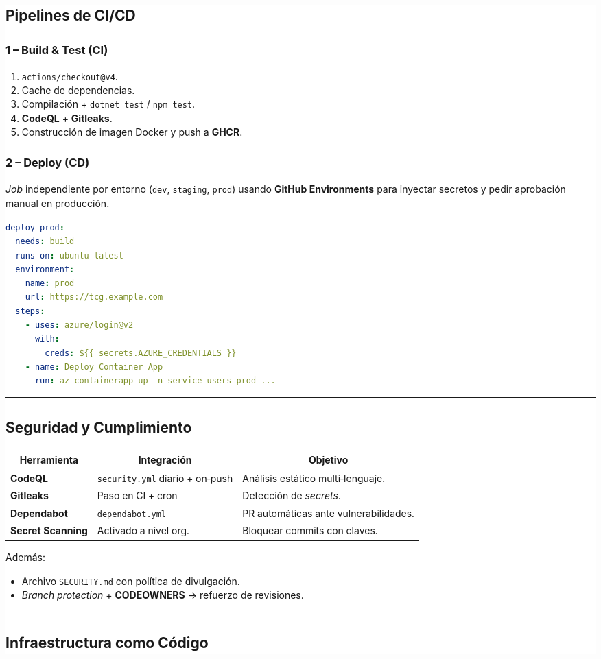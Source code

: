 ## Pipelines de CI/CD

### 1 – Build & Test (CI)

1. `actions/checkout@v4`.
2. Cache de dependencias.
3. Compilación + `dotnet test` / `npm test`.
4. **CodeQL** + **Gitleaks**.
5. Construcción de imagen Docker y push a **GHCR**.

### 2 – Deploy (CD)

*Job* independiente por entorno (`dev`, `staging`, `prod`) usando **GitHub Environments** para inyectar secretos y pedir aprobación manual en producción.

```yaml
deploy-prod:
  needs: build
  runs-on: ubuntu-latest
  environment:
    name: prod
    url: https://tcg.example.com
  steps:
    - uses: azure/login@v2
      with:
        creds: ${{ secrets.AZURE_CREDENTIALS }}
    - name: Deploy Container App
      run: az containerapp up -n service-users-prod ...
```

---

## Seguridad y Cumplimiento

| Herramienta         | Integración                     | Objetivo                              |
| ------------------- | ------------------------------- | ------------------------------------- |
| **CodeQL**          | `security.yml` diario + on‑push | Análisis estático multi‑lenguaje.     |
| **Gitleaks**        | Paso en CI + cron               | Detección de *secrets*.               |
| **Dependabot**      | `dependabot.yml`                | PR automáticas ante vulnerabilidades. |
| **Secret Scanning** | Activado a nivel org.           | Bloquear commits con claves.          |

Además:

* Archivo `SECURITY.md` con política de divulgación.
* *Branch protection* + **CODEOWNERS** → refuerzo de revisiones.

---

## Infraestructura como Código
